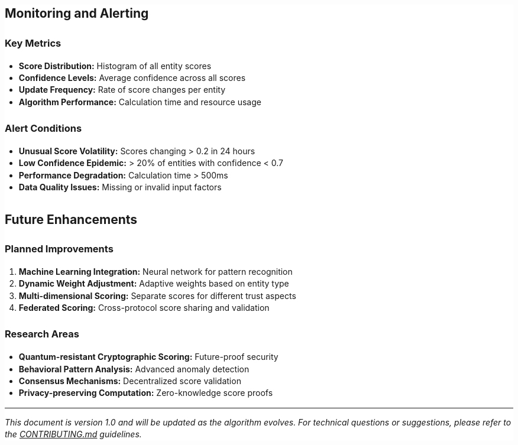 ## Monitoring and Alerting

### Key Metrics
- **Score Distribution:** Histogram of all entity scores
- **Confidence Levels:** Average confidence across all scores
- **Update Frequency:** Rate of score changes per entity
- **Algorithm Performance:** Calculation time and resource usage

### Alert Conditions
- **Unusual Score Volatility:** Scores changing > 0.2 in 24 hours
- **Low Confidence Epidemic:** > 20% of entities with confidence < 0.7
- **Performance Degradation:** Calculation time > 500ms
- **Data Quality Issues:** Missing or invalid input factors

## Future Enhancements

### Planned Improvements
1. **Machine Learning Integration:** Neural network for pattern recognition
2. **Dynamic Weight Adjustment:** Adaptive weights based on entity type
3. **Multi-dimensional Scoring:** Separate scores for different trust aspects
4. **Federated Scoring:** Cross-protocol score sharing and validation

### Research Areas
- **Quantum-resistant Cryptographic Scoring:** Future-proof security
- **Behavioral Pattern Analysis:** Advanced anomaly detection
- **Consensus Mechanisms:** Decentralized score validation
- **Privacy-preserving Computation:** Zero-knowledge score proofs

---

*This document is version 1.0 and will be updated as the algorithm evolves. For technical questions or suggestions, please refer to the [CONTRIBUTING.md](CONTRIBUTING.md) guidelines.*